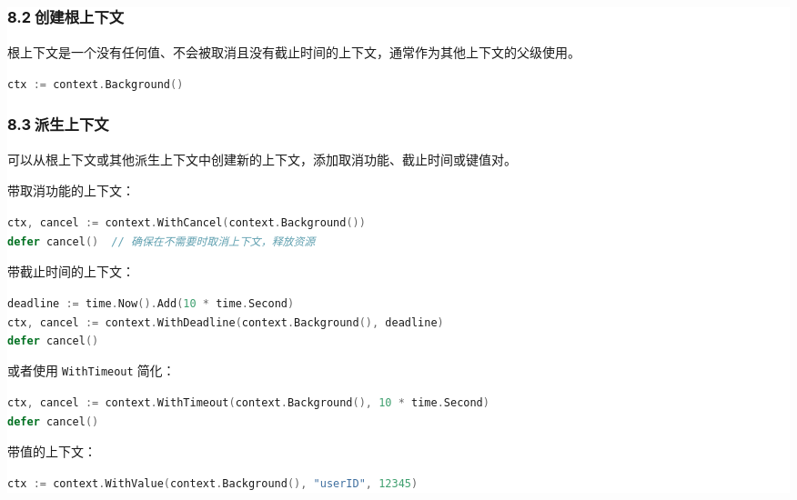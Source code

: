 ### 8.2 创建根上下文

根上下文是一个没有任何值、不会被取消且没有截止时间的上下文，通常作为其他上下文的父级使用。

```go
ctx := context.Background()
```

### 8.3 派生上下文

可以从根上下文或其他派生上下文中创建新的上下文，添加取消功能、截止时间或键值对。

带取消功能的上下文：

```go
ctx, cancel := context.WithCancel(context.Background())
defer cancel()  // 确保在不需要时取消上下文，释放资源
```

带截止时间的上下文：

```go
deadline := time.Now().Add(10 * time.Second)
ctx, cancel := context.WithDeadline(context.Background(), deadline)
defer cancel()
```

或者使用 `WithTimeout` 简化：

```go
ctx, cancel := context.WithTimeout(context.Background(), 10 * time.Second)
defer cancel()
```

带值的上下文：

```go
ctx := context.WithValue(context.Background(), "userID", 12345)
```
